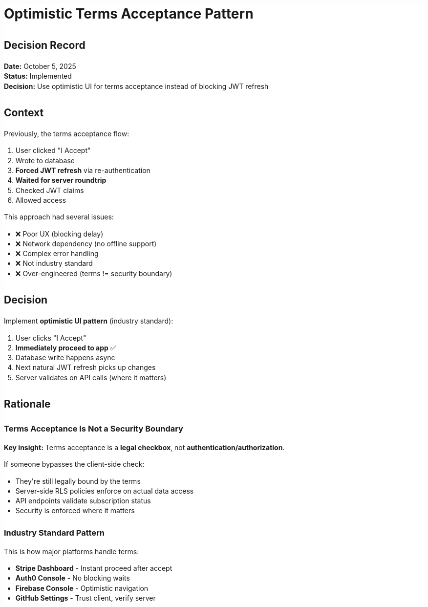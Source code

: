 # Optimistic Terms Acceptance Pattern

## Decision Record

**Date:** October 5, 2025  
**Status:** Implemented  
**Decision:** Use optimistic UI for terms acceptance instead of blocking JWT refresh

## Context

Previously, the terms acceptance flow:
1. User clicked "I Accept"
2. Wrote to database
3. **Forced JWT refresh** via re-authentication
4. **Waited for server roundtrip**
5. Checked JWT claims
6. Allowed access

This approach had several issues:
- ❌ Poor UX (blocking delay)
- ❌ Network dependency (no offline support)
- ❌ Complex error handling
- ❌ Not industry standard
- ❌ Over-engineered (terms != security boundary)

## Decision

Implement **optimistic UI pattern** (industry standard):
1. User clicks "I Accept"
2. **Immediately proceed to app** ✅
3. Database write happens async
4. Next natural JWT refresh picks up changes
5. Server validates on API calls (where it matters)

## Rationale

### Terms Acceptance Is Not a Security Boundary

**Key insight:** Terms acceptance is a **legal checkbox**, not **authentication/authorization**.

If someone bypasses the client-side check:
- They're still legally bound by the terms
- Server-side RLS policies enforce on actual data access
- API endpoints validate subscription status
- Security is enforced where it matters

### Industry Standard Pattern

This is how major platforms handle terms:
- **Stripe Dashboard** - Instant proceed after accept
- **Auth0 Console** - No blocking waits
- **Firebase Console** - Optimistic navigation
- **GitHub Settings** - Trust client, verify server
